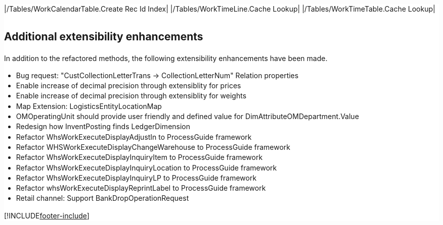 |/Tables/WorkCalendarTable.Create Rec Id Index|
|/Tables/WorkTimeLine.Cache Lookup|
|/Tables/WorkTimeTable.Cache Lookup|


## Additional extensibility enhancements

In addition to the refactored methods, the following extensibility enhancements have been made.

- Bug request: "CustCollectionLetterTrans -> CollectionLetterNum" Relation properties
- Enable increase of decimal precision through extensiblity for prices
- Enable increase of decimal precision through extensiblity for weights
- Map Extension: LogisticsEntityLocationMap
- OMOperatingUnit should provide user friendly and defined value for DimAttributeOMDepartment.Value
- Redesign how InventPosting finds LedgerDimension
- Refactor WhsWorkExecuteDisplayAdjustIn to ProcessGuide framework
- Refactor WHSWorkExecuteDisplayChangeWarehouse to ProcessGuide framework
- Refactor WhsWorkExecuteDisplayInquiryItem to ProcessGuide framework
- Refactor WhsWorkExecuteDisplayInquiryLocation to ProcessGuide framework
- Refactor WhsWorkExecuteDisplayInquiryLP to ProcessGuide framework
- Refactor whsWorkExecuteDisplayReprintLabel to ProcessGuide framework
- Retail channel: Support BankDropOperationRequest



[!INCLUDE[footer-include](../../../includes/footer-banner.md)]
